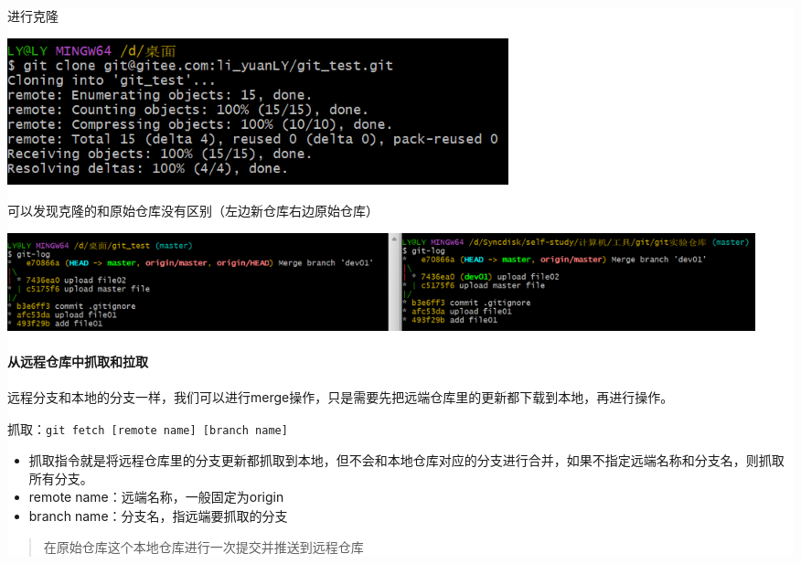 进行克隆

<img src="images/41.png" style="zoom:80%;" />

可以发现克隆的和原始仓库没有区别（左边新仓库右边原始仓库）

<img src="images/42.png" style="zoom:80%;" />

#### 从远程仓库中抓取和拉取

远程分支和本地的分支一样，我们可以进行merge操作，只是需要先把远端仓库里的更新都下载到本地，再进行操作。

抓取：`git fetch [remote name] [branch name]`

- 抓取指令就是将远程仓库里的分支更新都抓取到本地，但不会和本地仓库对应的分支进行合并，如果不指定远端名称和分支名，则抓取所有分支。
- remote name：远端名称，一般固定为origin
- branch name：分支名，指远端要抓取的分支

> 在原始仓库这个本地仓库进行一次提交并推送到远程仓库
>